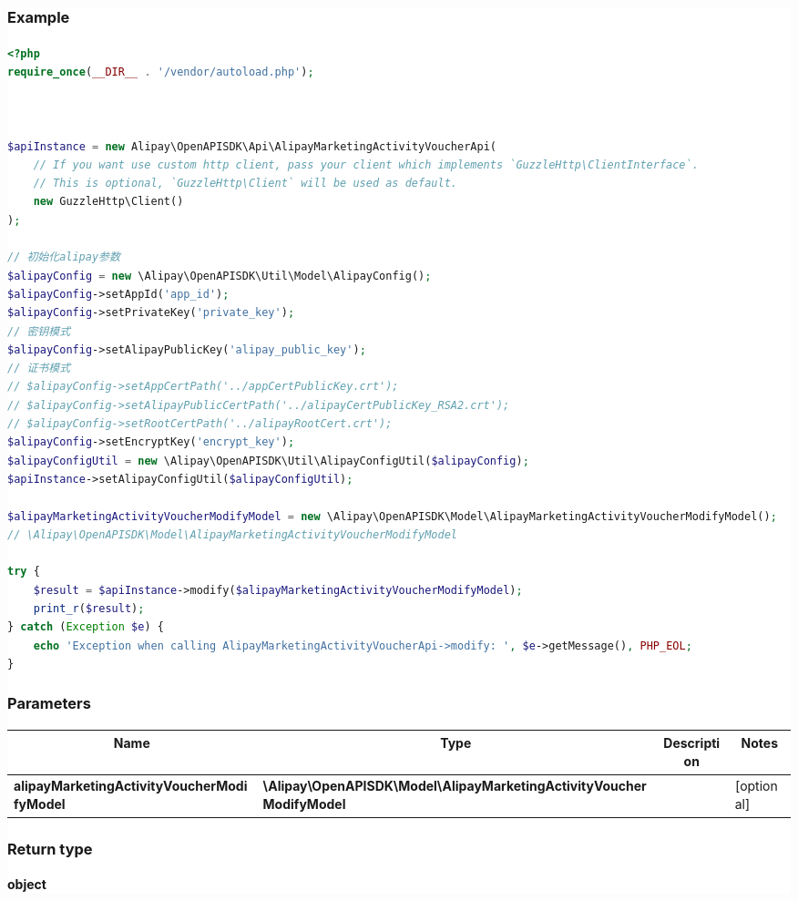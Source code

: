 ### Example

```php
<?php
require_once(__DIR__ . '/vendor/autoload.php');



$apiInstance = new Alipay\OpenAPISDK\Api\AlipayMarketingActivityVoucherApi(
    // If you want use custom http client, pass your client which implements `GuzzleHttp\ClientInterface`.
    // This is optional, `GuzzleHttp\Client` will be used as default.
    new GuzzleHttp\Client()
);

// 初始化alipay参数
$alipayConfig = new \Alipay\OpenAPISDK\Util\Model\AlipayConfig();
$alipayConfig->setAppId('app_id');
$alipayConfig->setPrivateKey('private_key');
// 密钥模式
$alipayConfig->setAlipayPublicKey('alipay_public_key');
// 证书模式
// $alipayConfig->setAppCertPath('../appCertPublicKey.crt');
// $alipayConfig->setAlipayPublicCertPath('../alipayCertPublicKey_RSA2.crt');
// $alipayConfig->setRootCertPath('../alipayRootCert.crt');
$alipayConfig->setEncryptKey('encrypt_key');
$alipayConfigUtil = new \Alipay\OpenAPISDK\Util\AlipayConfigUtil($alipayConfig);
$apiInstance->setAlipayConfigUtil($alipayConfigUtil);

$alipayMarketingActivityVoucherModifyModel = new \Alipay\OpenAPISDK\Model\AlipayMarketingActivityVoucherModifyModel(); // \Alipay\OpenAPISDK\Model\AlipayMarketingActivityVoucherModifyModel

try {
    $result = $apiInstance->modify($alipayMarketingActivityVoucherModifyModel);
    print_r($result);
} catch (Exception $e) {
    echo 'Exception when calling AlipayMarketingActivityVoucherApi->modify: ', $e->getMessage(), PHP_EOL;
}
```

### Parameters

Name | Type | Description  | Notes
------------- | ------------- | ------------- | -------------
 **alipayMarketingActivityVoucherModifyModel** | **\Alipay\OpenAPISDK\Model\AlipayMarketingActivityVoucherModifyModel**|  | [optional]

### Return type

**object**
